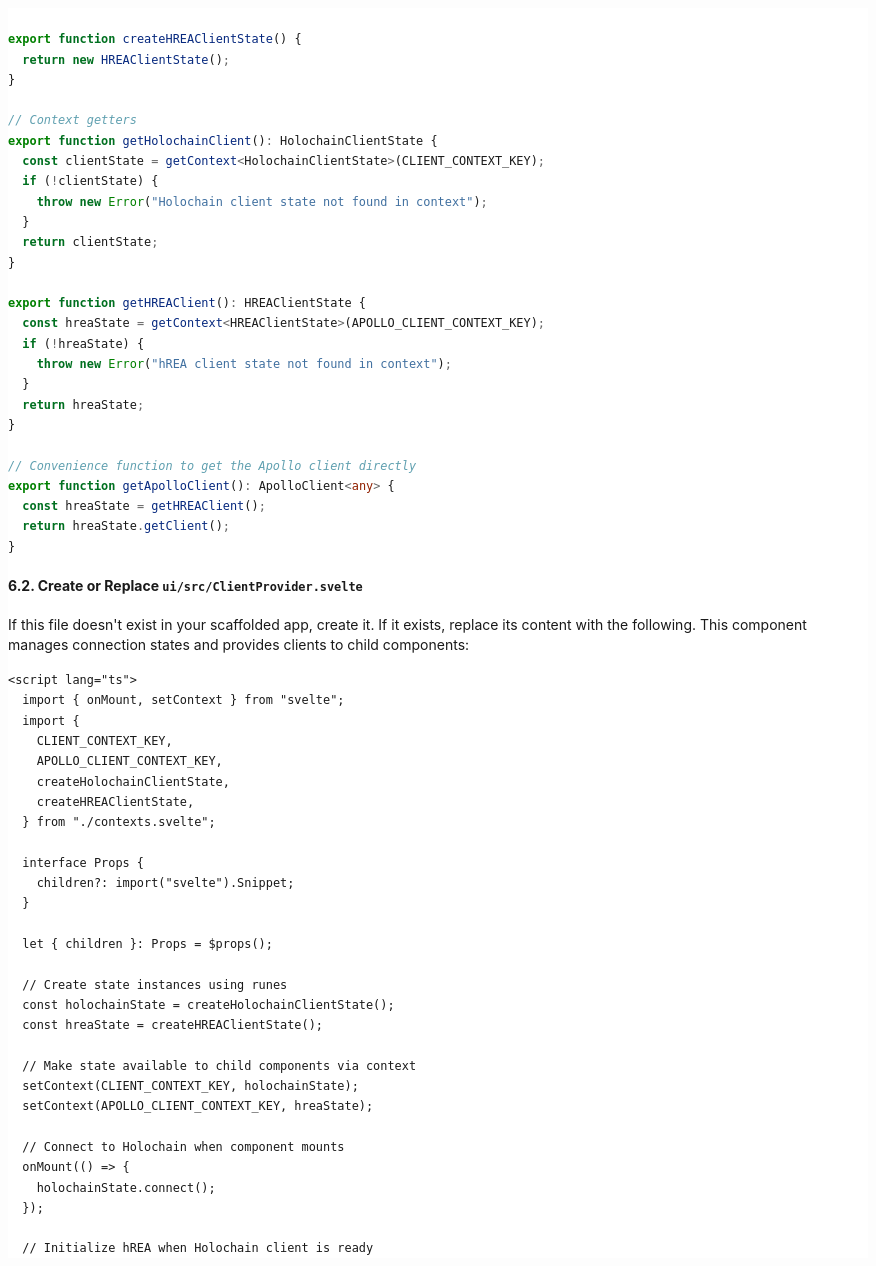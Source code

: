 ```typescript

export function createHREAClientState() {
  return new HREAClientState();
}

// Context getters
export function getHolochainClient(): HolochainClientState {
  const clientState = getContext<HolochainClientState>(CLIENT_CONTEXT_KEY);
  if (!clientState) {
    throw new Error("Holochain client state not found in context");
  }
  return clientState;
}

export function getHREAClient(): HREAClientState {
  const hreaState = getContext<HREAClientState>(APOLLO_CLIENT_CONTEXT_KEY);
  if (!hreaState) {
    throw new Error("hREA client state not found in context");
  }
  return hreaState;
}

// Convenience function to get the Apollo client directly
export function getApolloClient(): ApolloClient<any> {
  const hreaState = getHREAClient();
  return hreaState.getClient();
}
```

#### 6.2. Create or Replace `ui/src/ClientProvider.svelte`

If this file doesn't exist in your scaffolded app, create it. If it exists, replace its content with the following. This component manages connection states and provides clients to child components:

```svelte
<script lang="ts">
  import { onMount, setContext } from "svelte";
  import {
    CLIENT_CONTEXT_KEY,
    APOLLO_CLIENT_CONTEXT_KEY,
    createHolochainClientState,
    createHREAClientState,
  } from "./contexts.svelte";

  interface Props {
    children?: import("svelte").Snippet;
  }

  let { children }: Props = $props();

  // Create state instances using runes
  const holochainState = createHolochainClientState();
  const hreaState = createHREAClientState();

  // Make state available to child components via context
  setContext(CLIENT_CONTEXT_KEY, holochainState);
  setContext(APOLLO_CLIENT_CONTEXT_KEY, hreaState);

  // Connect to Holochain when component mounts
  onMount(() => {
    holochainState.connect();
  });

  // Initialize hREA when Holochain client is ready
```